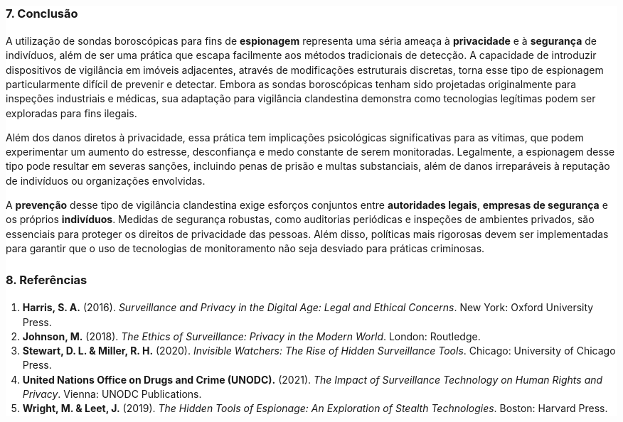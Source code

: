 ### 7. Conclusão

A utilização de sondas boroscópicas para fins de **espionagem** representa uma séria ameaça à **privacidade** e à **segurança** de indivíduos, além de ser uma prática que escapa facilmente aos métodos tradicionais de detecção. A capacidade de introduzir dispositivos de vigilância em imóveis adjacentes, através de modificações estruturais discretas, torna esse tipo de espionagem particularmente difícil de prevenir e detectar. Embora as sondas boroscópicas tenham sido projetadas originalmente para inspeções industriais e médicas, sua adaptação para vigilância clandestina demonstra como tecnologias legítimas podem ser exploradas para fins ilegais.

Além dos danos diretos à privacidade, essa prática tem implicações psicológicas significativas para as vítimas, que podem experimentar um aumento do estresse, desconfiança e medo constante de serem monitoradas. Legalmente, a espionagem desse tipo pode resultar em severas sanções, incluindo penas de prisão e multas substanciais, além de danos irreparáveis à reputação de indivíduos ou organizações envolvidas.

A **prevenção** desse tipo de vigilância clandestina exige esforços conjuntos entre **autoridades legais**, **empresas de segurança** e os próprios **indivíduos**. Medidas de segurança robustas, como auditorias periódicas e inspeções de ambientes privados, são essenciais para proteger os direitos de privacidade das pessoas. Além disso, políticas mais rigorosas devem ser implementadas para garantir que o uso de tecnologias de monitoramento não seja desviado para práticas criminosas.

### 8. Referências

1. **Harris, S. A.** (2016). *Surveillance and Privacy in the Digital Age: Legal and Ethical Concerns*. New York: Oxford University Press.
2. **Johnson, M.** (2018). *The Ethics of Surveillance: Privacy in the Modern World*. London: Routledge.
3. **Stewart, D. L. & Miller, R. H.** (2020). *Invisible Watchers: The Rise of Hidden Surveillance Tools*. Chicago: University of Chicago Press.
4. **United Nations Office on Drugs and Crime (UNODC).** (2021). *The Impact of Surveillance Technology on Human Rights and Privacy*. Vienna: UNODC Publications.
5. **Wright, M. & Leet, J.** (2019). *The Hidden Tools of Espionage: An Exploration of Stealth Technologies*. Boston: Harvard Press.
